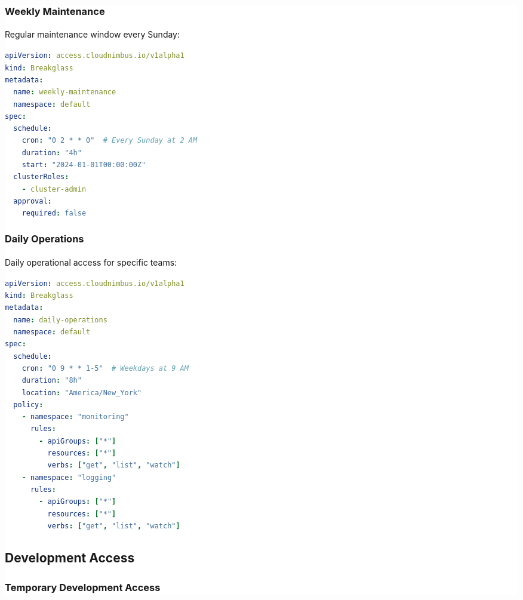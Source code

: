 ### Weekly Maintenance

Regular maintenance window every Sunday:

```yaml
apiVersion: access.cloudnimbus.io/v1alpha1
kind: Breakglass
metadata:
  name: weekly-maintenance
  namespace: default
spec:
  schedule:
    cron: "0 2 * * 0"  # Every Sunday at 2 AM
    duration: "4h"
    start: "2024-01-01T00:00:00Z"
  clusterRoles:
    - cluster-admin
  approval:
    required: false
```

### Daily Operations

Daily operational access for specific teams:

```yaml
apiVersion: access.cloudnimbus.io/v1alpha1
kind: Breakglass
metadata:
  name: daily-operations
  namespace: default
spec:
  schedule:
    cron: "0 9 * * 1-5"  # Weekdays at 9 AM
    duration: "8h"
    location: "America/New_York"
  policy:
    - namespace: "monitoring"
      rules:
        - apiGroups: ["*"]
          resources: ["*"]
          verbs: ["get", "list", "watch"]
    - namespace: "logging"
      rules:
        - apiGroups: ["*"]
          resources: ["*"]
          verbs: ["get", "list", "watch"]
```

## Development Access

### Temporary Development Access
